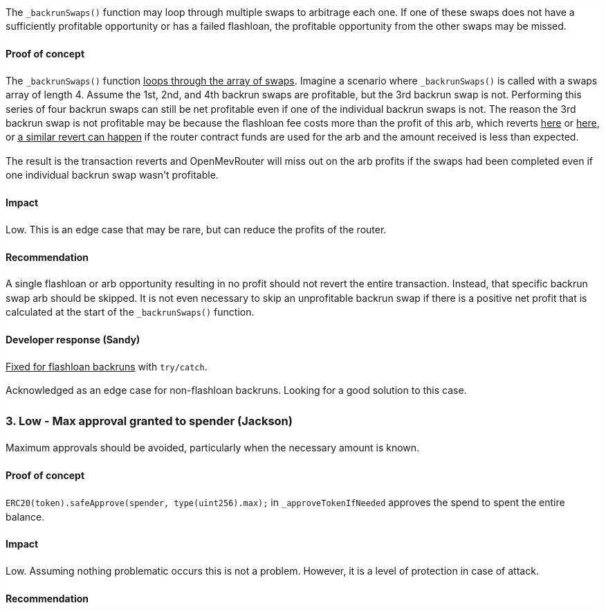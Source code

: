 The `_backrunSwaps()` function may loop through multiple swaps to arbitrage each one. If one of these swaps does not have a sufficiently profitable opportunity or has a failed flashloan, the profitable opportunity from the other swaps may be missed.

#### Proof of concept

The `_backrunSwaps()` function [loops through the array of swaps](https://github.com/manifoldfinance/OpenMevRouter/blob/8648277c0a89d0091f959948682543bdcf0c280b/contracts/OpenMevRouter.sol#L877). Imagine a scenario where `_backrunSwaps()` is called with a swaps array of length 4. Assume the 1st, 2nd, and 4th backrun swaps are profitable, but the 3rd backrun swap is not. Performing this series of four backrun swaps can still be net profitable even if one of the individual backrun swaps is not. The reason the 3rd backrun swap is not profitable may be because the flashloan fee costs more than the profit of this arb, which reverts [here](https://github.com/manifoldfinance/OpenMevRouter/blob/8648277c0a89d0091f959948682543bdcf0c280b/contracts/OpenMevRouter.sol#L966) or [here](https://github.com/manifoldfinance/OpenMevRouter/blob/8648277c0a89d0091f959948682543bdcf0c280b/contracts/OpenMevRouter.sol#L1042), or [a similar revert can happen](https://github.com/manifoldfinance/OpenMevRouter/blob/8648277c0a89d0091f959948682543bdcf0c280b/contracts/OpenMevRouter.sol#L905) if the router contract funds are used for the arb and the amount received is less than expected.

The result is the transaction reverts and OpenMevRouter will miss out on the arb profits if the swaps had been completed even if one individual backrun swap wasn't profitable.

#### Impact

Low. This is an edge case that may be rare, but can reduce the profits of the router.

#### Recommendation

A single flashloan or arb opportunity resulting in no profit should not revert the entire transaction. Instead, that specific backrun swap arb should be skipped. It is not even necessary to skip an unprofitable backrun swap if there is a positive net profit that is calculated at the start of the `_backrunSwaps()` function.

#### Developer response (Sandy)

[Fixed for flashloan backruns](https://github.com/manifoldfinance/OpenMevRouter/commit/8d886f0cbaff78aa0977c88b7cc844138820d413) with `try/catch`.

Acknowledged as an edge case for non-flashloan backruns. Looking for a good solution to this case.

### 3. Low - Max approval granted to spender (Jackson)

Maximum approvals should be avoided, particularly when the necessary amount is known.

#### Proof of concept

`ERC20(token).safeApprove(spender, type(uint256).max);` in `_approveTokenIfNeeded` approves the spend to spent the entire balance.

#### Impact

Low. Assuming nothing problematic occurs this is not a problem. However, it is a level of protection in case of attack.

#### Recommendation
